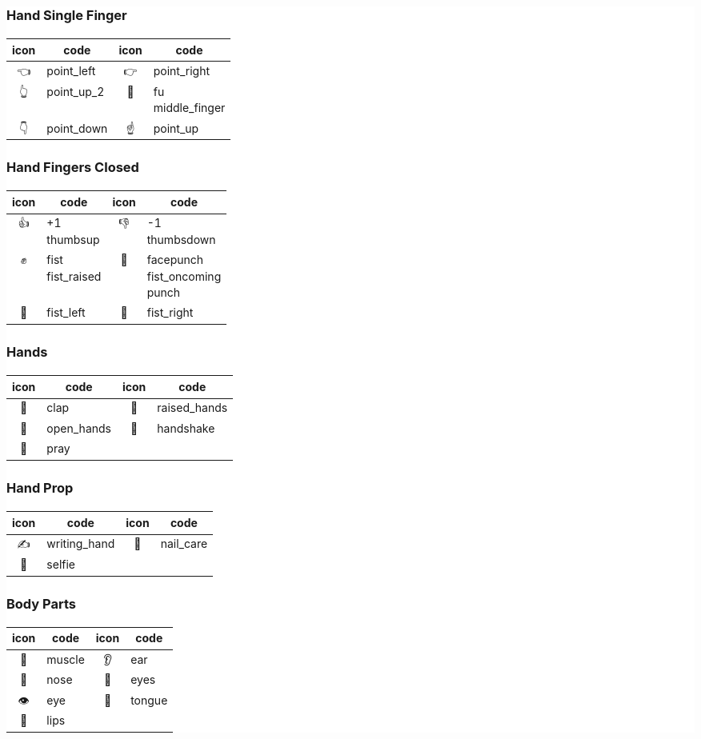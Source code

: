 ### Hand Single Finger

| icon | code | icon | code |
| :-: | - | :-: | - |
| :point_left: | point_left | :point_right: | point_right |
| :point_up_2: | point_up_2 | :fu: | fu <br /> middle_finger |
| :point_down: | point_down | :point_up: | point_up |

### Hand Fingers Closed

| icon | code | icon | code |
| :-: | - | :-: | - |
| :+1: | +1 <br /> thumbsup | :-1: | -1 <br /> thumbsdown |
| :fist: | fist <br /> fist_raised | :facepunch: | facepunch <br /> fist_oncoming <br /> punch |
| :fist_left: | fist_left | :fist_right: | fist_right |

### Hands

| icon | code | icon | code |
| :-: | - | :-: | - |
| :clap: | clap | :raised_hands: | raised_hands |
| :open_hands: | open_hands | :handshake: | handshake |
| :pray: | pray | | |

### Hand Prop

| icon | code | icon | code |
| :-: | - | :-: | - |
| :writing_hand: | writing_hand | :nail_care: | nail_care |
| :selfie: | selfie | | |

### Body Parts

| icon | code | icon | code |
| :-: | - | :-: | - |
| :muscle: | muscle | :ear: | ear |
| :nose: | nose | :eyes: | eyes |
| :eye: | eye | :tongue: | tongue |
| :lips: | lips | | |
